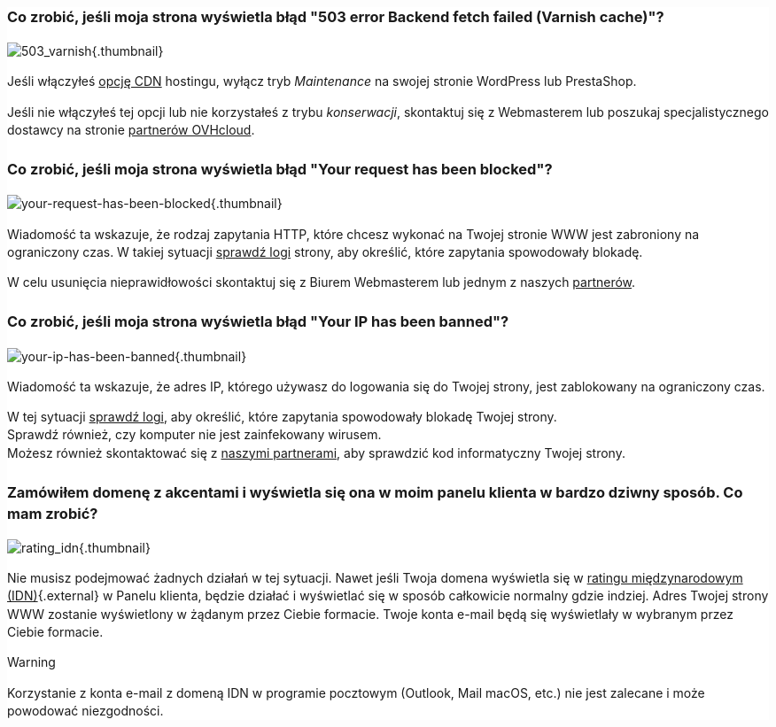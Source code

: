 ### Co zrobić, jeśli moja strona wyświetla błąd "503 error Backend fetch failed (Varnish cache)"?

![503_varnish](images/http-503-backend-varnish.png){.thumbnail}

Jeśli włączyłeś [opcję CDN](/pages/web_cloud/web_hosting/cdn_how_to_use_cdn) hostingu, wyłącz tryb *Maintenance* na swojej stronie WordPress lub PrestaShop.

Jeśli nie włączyłeś tej opcji lub nie korzystałeś z trybu *konserwacji*, skontaktuj się z Webmasterem lub poszukaj specjalistycznego dostawcy na stronie [partnerów OVHcloud](/links/partner).

### Co zrobić, jeśli moja strona wyświetla błąd "Your request has been blocked"?

![your-request-has-been-blocked](images/your-request-has-been-blocked.png){.thumbnail}

Wiadomość ta wskazuje, że rodzaj zapytania HTTP, które chcesz wykonać na Twojej stronie WWW jest zabroniony na ograniczony czas. W takiej sytuacji [sprawdź logi](/pages/web_cloud/web_hosting/logs_and_statistics) strony, aby określić, które zapytania spowodowały blokadę.

W celu usunięcia nieprawidłowości skontaktuj się z Biurem Webmasterem lub jednym z naszych [partnerów](/links/partner).

### Co zrobić, jeśli moja strona wyświetla błąd "Your IP has been banned"?

![your-ip-has-been-banned](images/your-ip-has-been-banned.png){.thumbnail}

Wiadomość ta wskazuje, że adres IP, którego używasz do logowania się do Twojej strony, jest zablokowany na ograniczony czas. 

W tej sytuacji [sprawdź logi](/pages/web_cloud/web_hosting/logs_and_statistics), aby określić, które zapytania spowodowały blokadę Twojej strony.<br>
Sprawdź również, czy komputer nie jest zainfekowany wirusem.<br>
Możesz również skontaktować się z [naszymi partnerami](/links/partner), aby sprawdzić kod informatyczny Twojej strony.

### Zamówiłem domenę z akcentami i wyświetla się ona w moim panelu klienta w bardzo dziwny sposób. Co mam zrobić?

![rating_idn](images/idn-notation.png){.thumbnail}

Nie musisz podejmować żadnych działań w tej sytuacji. Nawet jeśli Twoja domena wyświetla się w [ratingu międzynarodowym (IDN)](https://pl.wikipedia.org/wiki/Internationalized_Domain_Name){.external} w Panelu klienta, będzie działać i wyświetlać się w sposób całkowicie normalny gdzie indziej. Adres Twojej strony WWW zostanie wyświetlony w żądanym przez Ciebie formacie. Twoje konta e-mail będą się wyświetlały w wybranym przez Ciebie formacie.

> [!warning]
>
> Korzystanie z konta e-mail z domeną IDN w programie pocztowym (Outlook, Mail macOS, etc.) nie jest zalecane i może powodować niezgodności.
>
